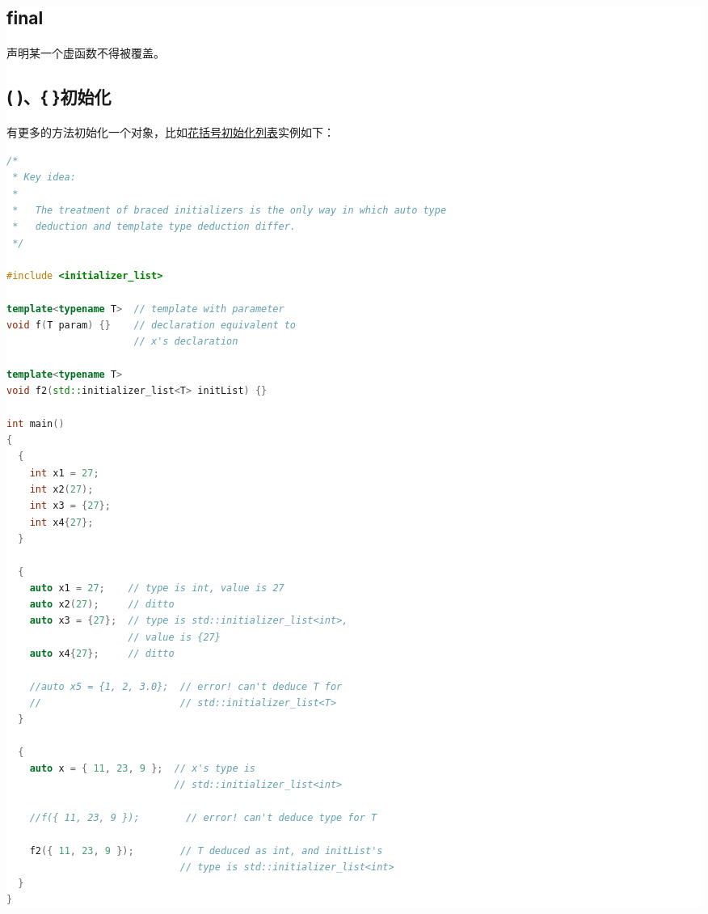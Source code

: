 ## final
声明某一个虚函数不得被覆盖。

## ( )、{ }初始化
有更多的方法初始化一个对象，比如[花括号初始化列表](https://zh.cppreference.com/w/cpp/language/list_initialization)实例如下：

```C++
/*
 * Key idea:
 *
 *   The treatment of braced initializers is the only way in which auto type
 *   deduction and template type deduction differ.
 */

#include <initializer_list>

template<typename T>  // template with parameter
void f(T param) {}    // declaration equivalent to
                      // x's declaration

template<typename T>
void f2(std::initializer_list<T> initList) {}

int main()
{
  {
    int x1 = 27;
    int x2(27);
    int x3 = {27};
    int x4{27};
  }

  {
    auto x1 = 27;    // type is int, value is 27
    auto x2(27);     // ditto
    auto x3 = {27};  // type is std::initializer_list<int>,
                     // value is {27}
    auto x4{27};     // ditto

    //auto x5 = {1, 2, 3.0};  // error! can't deduce T for
    //                        // std::initializer_list<T>
  }

  {
    auto x = { 11, 23, 9 };  // x's type is
                             // std::initializer_list<int>

    //f({ 11, 23, 9 });        // error! can't deduce type for T

    f2({ 11, 23, 9 });        // T deduced as int, and initList's
                              // type is std::initializer_list<int>
  }
}
```
